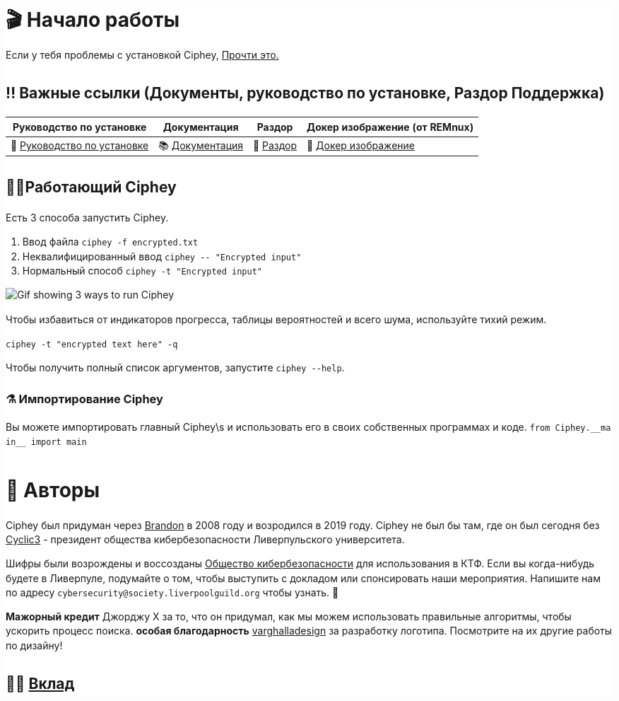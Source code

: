 # 🎬 Начало работы

Если у тебя проблемы с установкой Ciphey, [Прочти это.](https://github.com/Ciphey/Ciphey/wiki/Common-Issues-&-Their-Solutions)

## ‼️ Важные ссылки (Документы, руководство по установке, Раздор Поддержка)

| Руководство по установке                                                          | Документация                                             | Раздор                                     | Докер изображение (от REMnux)                                                                    |
| --------------------------------------------------------------------------------- | -------------------------------------------------------- | ------------------------------------------ | ------------------------------------------------------------------------------------------------ |
| 📖 [Руководство по установке](https://github.com/Ciphey/Ciphey/wiki/Installation) | 📚 [Документация](https://github.com/Ciphey/Ciphey/wiki) | 🦜 [Раздор](https://discord.ciphey.online) | 🐋 [Докер изображение](https://docs.remnux.org/run-tools-in-containers/remnux-containers#ciphey) |

## 🏃‍♀️Работающий Ciphey

Есть 3 способа запустить Ciphey.

1. Ввод файла `ciphey -f encrypted.txt`
2. Неквалифицированный ввод `ciphey -- "Encrypted input"`
3. Нормальный способ `ciphey -t "Encrypted input"`

![Gif showing 3 ways to run Ciphey](https://github.com/Ciphey/Ciphey/raw/master/Pictures_for_README/3ways.gif)

Чтобы избавиться от индикаторов прогресса, таблицы вероятностей и всего шума, используйте тихий режим.

`ciphey -t "encrypted text here" -q`

Чтобы получить полный список аргументов, запустите `ciphey --help`.

### ⚗️ Импортирование Ciphey

Вы можете импортировать главный Ciphey\s и использовать его в своих собственных программах и коде. `from Ciphey.__main__ import main`

# 🎪 Авторы

Ciphey был придуман через [Brandon](https://github.com/bee-san) в 2008 году и возродился в 2019 году. Ciphey не был бы там, где он был сегодня без [Cyclic3](https://github.com/Cyclic3) - президент общества кибербезопасности Ливерпульского университета.

Шифры были возрождены и воссозданы [Общество кибербезопасности](https://www.cybersoc.cf/) для использования в КТФ. Если вы когда-нибудь будете в Ливерпуле, подумайте о том, чтобы выступить с докладом или спонсировать наши мероприятия. Напишите нам по адресу `cybersecurity@society.liverpoolguild.org` чтобы узнать. 🤠

**Мажорный кредит** Джорджу Х за то, что он придумал, как мы можем использовать правильные алгоритмы, чтобы ускорить процесс поиска.
**особая благодарность** [varghalladesign](https://www.facebook.com/varghalladesign) за разработку логотипа. Посмотрите на их другие работы по дизайну!

## 🐕‍🦺 [Вклад](https://github.com/Ciphey/Ciphey/wiki/Contributing)
